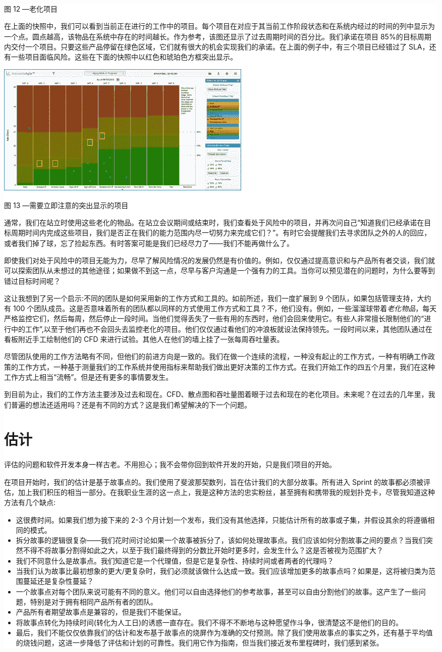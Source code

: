 图 12 —老化项目

在上面的快照中，我们可以看到当前正在进行的工作中的项目。每个项目在对应于其当前工作阶段状态和在系统内经过的时间的列中显示为一个点。圆点越高，该物品在系统中存在的时间越长。作为参考，该图还显示了过去周期时间的百分比。我们承诺在项目 85%的目标周期内交付一个项目。只要这些产品停留在绿色区域，它们就有很大的机会实现我们的承诺。在上面的例子中，有三个项目已经错过了 SLA，还有一些项目面临风险。这些在下面的快照中以红色和琥珀色方框突出显示。

![](img/d8f5bc605cbf987d3a298ec45f273b00.png)

图 13 —需要立即注意的突出显示的项目

通常，我们在站立时使用这些老化的物品。在站立会议期间或结束时，我们查看处于风险中的项目，并再次问自己“知道我们已经承诺在目标周期时间内完成这些项目，我们是否正在我们的能力范围内尽一切努力来完成它们？”。有时它会提醒我们去寻求团队之外的人的回应，或者我们掉了球，忘了捡起东西。有时答案可能是我们已经尽力了——我们不能再做什么了。

即使我们对处于风险中的项目无能为力，尽早了解风险情况的发展仍然是有价值的。例如，仅仅通过提高意识和与产品所有者交谈，我们就可以探索团队从未想过的其他途径；如果做不到这一点，尽早与客户沟通是一个强有力的工具。当你可以预见潜在的问题时，为什么要等到错过目标时间呢？

这让我想到了另一个启示:不同的团队是如何采用新的工作方式和工具的。如前所述，我们一度扩展到 9 个团队，如果包括管理支持，大约有 100 个团队成员。这是否意味着所有的团队都以同样的方式使用工作方式和工具？不，他们没有。例如，一些溜溜球带着*老化物品*，每天严格监控它们，然后每周，然后停止一段时间。当他们觉得丢失了一些有用的东西时，他们会回来使用它。有些人非常擅长限制他们的“进行中的工作”,以至于他们再也不会回头去监控老化的项目。他们仅仅通过看他们的冲浪板就设法保持领先。一段时间以来，其他团队通过在看板附近手工绘制他们的 CFD 来进行试验。其他人在他们的墙上挂了一张每周吞吐量表。

尽管团队使用的工作方法略有不同，但他们的前进方向是一致的。我们在做一个连续的流程，一种没有起止的工作方式，一种有明确工作政策的工作方式，一种基于测量我们的工作系统并使用指标来帮助我们做出更好决策的工作方式。在我们开始工作的四五个月里，我们在这种工作方式上相当“流畅”。但是还有更多的事情要发生。

到目前为止，我们的工作方法主要涉及过去和现在。CFD、散点图和吞吐量图着眼于过去和现在的老化项目。未来呢？在过去的几年里，我们普遍的想法还适用吗？还是有不同的方式？这是我们希望解决的下一个问题。

# 估计

评估的问题和软件开发本身一样古老。不用担心；我不会带你回到软件开发的开始，只是我们项目的开始。

在项目开始时，我们的估计是基于故事点的。我们使用了斐波那契数列，旨在估计我们的大部分故事。所有进入 Sprint 的故事都必须被评估，加上我们积压的相当一部分。在我职业生涯的这一点上，我是这种方法的忠实粉丝，甚至拥有和携带我的规划扑克卡，尽管我知道这种方法有几个缺点:

*   这很费时间。如果我们想为接下来的 2-3 个月计划一个发布，我们没有其他选择，只能估计所有的故事或子集，并假设其余的将遵循相同的模式。
*   拆分故事的逻辑很复杂——我们花时间讨论如果一个故事被拆分了，该如何处理故事点。我们应该如何分割故事之间的要点？当我们突然不得不将故事分割得如此之大，以至于我们最终得到的分数比开始时更多时，会发生什么？这是否被视为范围扩大？
*   我们不同意什么是故事点。我们知道它是一个代理值，但是它是复杂性、持续时间或者两者的代理吗？
*   当我们认为故事比最初想象的更大/更复杂时，我们必须就该做什么达成一致。我们应该增加更多的故事点吗？如果是，这将被归类为范围蔓延还是复杂性蔓延？
*   一个故事点对每个团队来说可能有不同的意义。他们可以自由选择他们的参考故事，甚至可以自由分割他们的故事。这产生了一些问题，特别是对于拥有相同产品所有者的团队。
*   产品所有者期望故事点是兼容的，但是我们不能保证。
*   将故事点转化为持续时间(转化为人工日)的诱惑一直存在。我们不得不不断地与这种愿望作斗争，很清楚这不是他们的目的。
*   最后，我们不能仅仅依靠我们的估计和发布基于故事点的烧屏作为准确的交付预测。除了我们使用故事点的事实之外，还有基于平均值的烧钱问题，这进一步降低了评估和计划的可靠性。我们用它作为指南，但当我们接近发布里程碑时，我们感到紧张。

